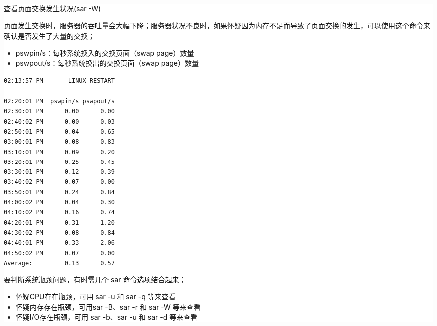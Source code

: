 查看页面交换发生状况(sar -W)

页面发生交换时，服务器的吞吐量会大幅下降；服务器状况不良时，如果怀疑因为内存不足而导致了页面交换的发生，可以使用这个命令来确认是否发生了大量的交换；

* pswpin/s：每秒系统换入的交换页面（swap page）数量
* pswpout/s：每秒系统换出的交换页面（swap page）数量

```
02:13:57 PM       LINUX RESTART

02:20:01 PM  pswpin/s pswpout/s
02:30:01 PM      0.00      0.00
02:40:02 PM      0.00      0.03
02:50:01 PM      0.04      0.65
03:00:01 PM      0.08      0.83
03:10:01 PM      0.09      0.20
03:20:01 PM      0.25      0.45
03:30:01 PM      0.12      0.39
03:40:02 PM      0.07      0.00
03:50:01 PM      0.24      0.84
04:00:02 PM      0.04      0.30
04:10:02 PM      0.16      0.74
04:20:01 PM      0.31      1.20
04:30:02 PM      0.08      0.84
04:40:01 PM      0.33      2.06
04:50:02 PM      0.07      0.00
Average:         0.13      0.57
```

要判断系统瓶颈问题，有时需几个 sar 命令选项结合起来；

* 怀疑CPU存在瓶颈，可用 sar -u 和 sar -q 等来查看
* 怀疑内存存在瓶颈，可用sar -B、sar -r 和 sar -W 等来查看
* 怀疑I/O存在瓶颈，可用 sar -b、sar -u 和 sar -d 等来查看



